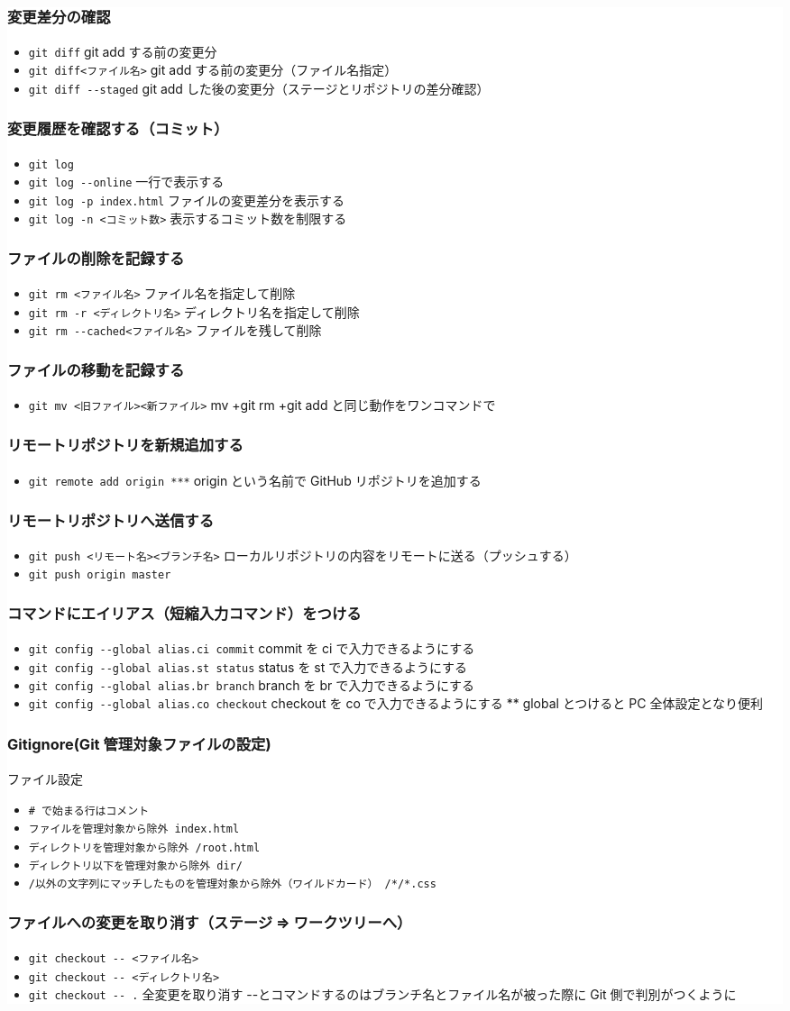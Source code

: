 ### 変更差分の確認

- `git diff` git add する前の変更分
- `git diff<ファイル名>` git add する前の変更分（ファイル名指定）
- `git diff --staged` git add した後の変更分（ステージとリポジトリの差分確認）

### 変更履歴を確認する（コミット）

- `git log`
- `git log --online` 一行で表示する
- `git log -p index.html` ファイルの変更差分を表示する
- `git log -n <コミット数>` 表示するコミット数を制限する

### ファイルの削除を記録する

- `git rm <ファイル名>` ファイル名を指定して削除
- `git rm -r <ディレクトリ名>` ディレクトリ名を指定して削除
- `git rm --cached<ファイル名>` ファイルを残して削除

### ファイルの移動を記録する

- `git mv <旧ファイル><新ファイル>` mv +git rm +git add と同じ動作をワンコマンドで

### リモートリポジトリを新規追加する

- `git remote add origin ***` origin という名前で GitHub リポジトリを追加する

### リモートリポジトリへ送信する

- `git push <リモート名><ブランチ名>` ローカルリポジトリの内容をリモートに送る（プッシュする）
- `git push origin master`

### コマンドにエイリアス（短縮入力コマンド）をつける

- `git config --global alias.ci commit` commit を ci で入力できるようにする
- `git config --global alias.st status` status を st で入力できるようにする
- `git config --global alias.br branch` branch を br で入力できるようにする
- `git config --global alias.co checkout` checkout を co で入力できるようにする
  \*\* global とつけると PC 全体設定となり便利

### Gitignore(Git 管理対象ファイルの設定)

ファイル設定

- `# で始まる行はコメント`
- `ファイルを管理対象から除外 index.html`
- `ディレクトリを管理対象から除外 /root.html`
- `ディレクトリ以下を管理対象から除外 dir/`
- `/以外の文字列にマッチしたものを管理対象から除外（ワイルドカード） /*/*.css`

### ファイルへの変更を取り消す（ステージ => ワークツリーへ）

- `git checkout -- <ファイル名>`
- `git checkout -- <ディレクトリ名>`
- `git checkout -- .` 全変更を取り消す
  --とコマンドするのはブランチ名とファイル名が被った際に Git 側で判別がつくように
